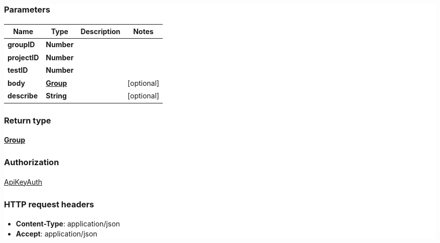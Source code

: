 ### Parameters

Name | Type | Description  | Notes
------------- | ------------- | ------------- | -------------
 **groupID** | **Number**|  | 
 **projectID** | **Number**|  | 
 **testID** | **Number**|  | 
 **body** | [**Group**](Group.md)|  | [optional] 
 **describe** | **String**|  | [optional] 

### Return type

[**Group**](Group.md)

### Authorization

[ApiKeyAuth](../README.md#ApiKeyAuth)

### HTTP request headers

 - **Content-Type**: application/json
 - **Accept**: application/json


